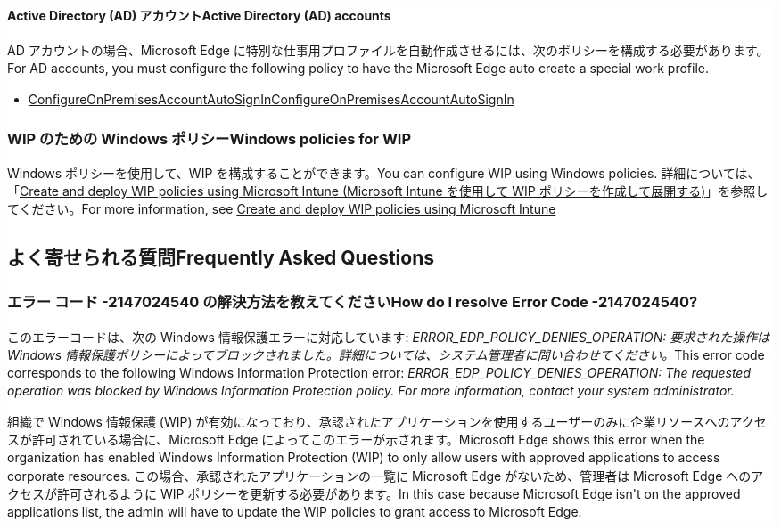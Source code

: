#### <a name="active-directory-ad-accounts"></a><span data-ttu-id="d415e-167">Active Directory (AD) アカウント</span><span class="sxs-lookup"><span data-stu-id="d415e-167">Active Directory (AD) accounts</span></span>

<span data-ttu-id="d415e-168">AD アカウントの場合、Microsoft Edge に特別な仕事用プロファイルを自動作成させるには、次のポリシーを構成する必要があります。</span><span class="sxs-lookup"><span data-stu-id="d415e-168">For AD accounts, you must configure the following policy to have the Microsoft Edge auto create a special work profile.</span></span>

- [<span data-ttu-id="d415e-169">ConfigureOnPremisesAccountAutoSignIn</span><span class="sxs-lookup"><span data-stu-id="d415e-169">ConfigureOnPremisesAccountAutoSignIn</span></span>](./microsoft-edge-policies.md#configureonpremisesaccountautosignin)

### <a name="windows-policies-for-wip"></a><span data-ttu-id="d415e-170">WIP のための Windows ポリシー</span><span class="sxs-lookup"><span data-stu-id="d415e-170">Windows policies for WIP</span></span>

<span data-ttu-id="d415e-171">Windows ポリシーを使用して、WIP を構成することができます。</span><span class="sxs-lookup"><span data-stu-id="d415e-171">You can configure WIP using Windows policies.</span></span> <span data-ttu-id="d415e-172">詳細については、「[Create and deploy WIP policies using Microsoft Intune (Microsoft Intune を使用して WIP ポリシーを作成して展開する)](/windows/security/information-protection/windows-information-protection/overview-create-wip-policy)」を参照してください。</span><span class="sxs-lookup"><span data-stu-id="d415e-172">For more information, see [Create and deploy WIP policies using Microsoft Intune](/windows/security/information-protection/windows-information-protection/overview-create-wip-policy)</span></span>

## <a name="frequently-asked-questions"></a><span data-ttu-id="d415e-173">よく寄せられる質問</span><span class="sxs-lookup"><span data-stu-id="d415e-173">Frequently Asked Questions</span></span>

### <a name="how-do-i-resolve-error-code--2147024540"></a><span data-ttu-id="d415e-174">エラー コード -2147024540 の解決方法を教えてください</span><span class="sxs-lookup"><span data-stu-id="d415e-174">How do I resolve Error Code -2147024540?</span></span>

<span data-ttu-id="d415e-175">このエラーコードは、次の Windows 情報保護エラーに対応しています: *ERROR_EDP_POLICY_DENIES_OPERATION: 要求された操作は Windows 情報保護ポリシーによってブロックされました。詳細については、システム管理者に問い合わせてください。*</span><span class="sxs-lookup"><span data-stu-id="d415e-175">This error code corresponds to the following Windows Information Protection error: *ERROR_EDP_POLICY_DENIES_OPERATION: The requested operation was blocked by Windows Information Protection policy. For more information, contact your system administrator.*</span></span>

<span data-ttu-id="d415e-176">組織で Windows 情報保護 (WIP) が有効になっており、承認されたアプリケーションを使用するユーザーのみに企業リソースへのアクセスが許可されている場合に、Microsoft Edge によってこのエラーが示されます。</span><span class="sxs-lookup"><span data-stu-id="d415e-176">Microsoft Edge shows this error when the organization has enabled Windows Information Protection (WIP) to only allow users with approved applications to access corporate resources.</span></span> <span data-ttu-id="d415e-177">この場合、承認されたアプリケーションの一覧に Microsoft Edge がないため、管理者は Microsoft Edge へのアクセスが許可されるように WIP ポリシーを更新する必要があります。</span><span class="sxs-lookup"><span data-stu-id="d415e-177">In this case because Microsoft Edge isn't on the approved applications list, the admin will have to update the WIP policies to grant access to Microsoft Edge.</span></span>
